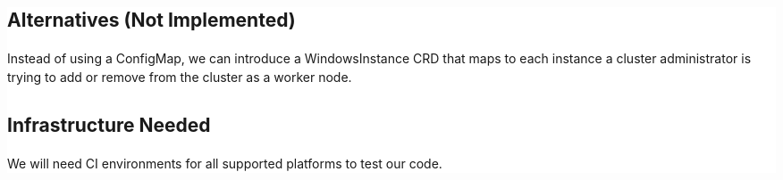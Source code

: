 ## Alternatives (Not Implemented)

Instead of using a ConfigMap, we can introduce a WindowsInstance CRD that maps to
each instance a cluster administrator is trying to add or remove from the cluster
as a worker node.

## Infrastructure Needed

We will need CI environments for all supported platforms to test our code.

